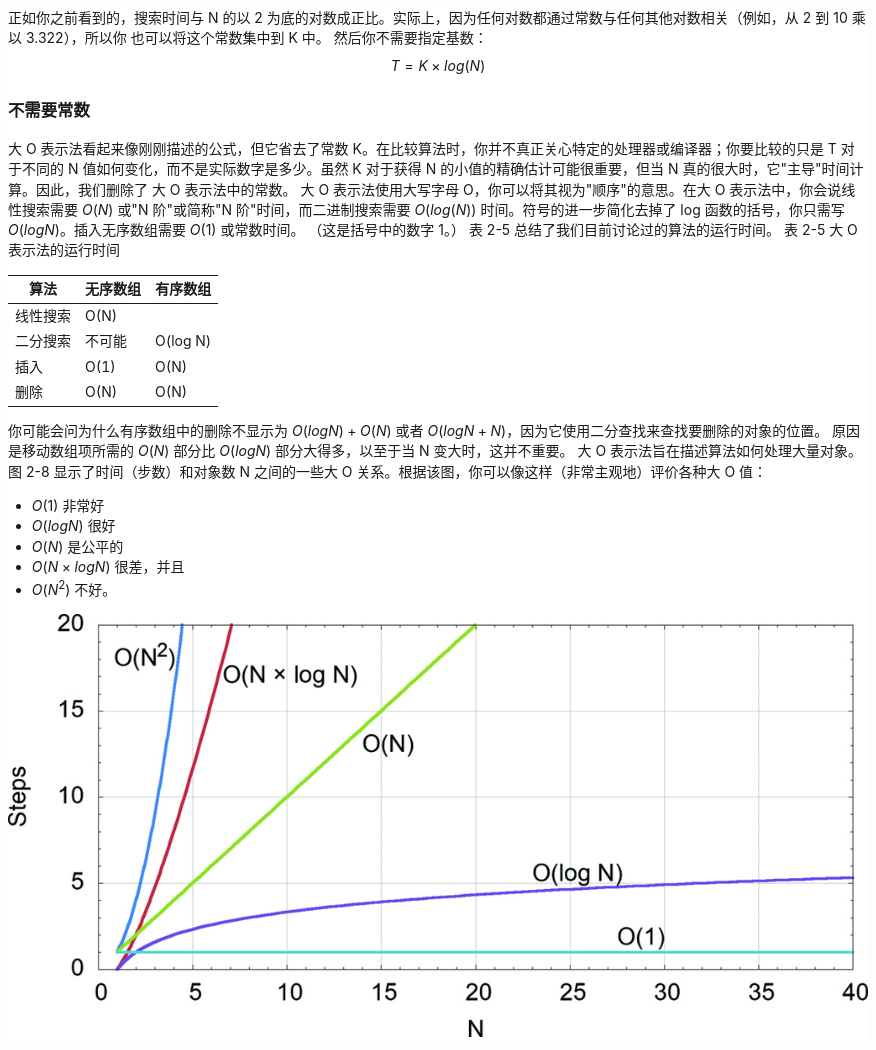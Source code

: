 正如你之前看到的，搜索时间与 N 的以 2 为底的对数成正比。实际上，因为任何对数都通过常数与任何其他对数相关（例如，从 2 到 10 乘以 3.322），所以你 也可以将这个常数集中到 K 中。 然后你不需要指定基数：
$$
T = K × log(N)
$$

### 不需要常数

大 O 表示法看起来像刚刚描述的公式，但它省去了常数 K。在比较算法时，你并不真正关心特定的处理器或编译器；你要比较的只是 T 对于不同的 N 值如何变化，而不是实际数字是多少。虽然 K 对于获得 N 的小值的精确估计可能很重要，但当 N 真的很大时，它"主导"时间计算。因此，我们删除了 大 O 表示法中的常数。
大 O 表示法使用大写字母 O，你可以将其视为"顺序"的意思。在大 O 表示法中，你会说线性搜索需要 $O(N)$ 或"N 阶"或简称"N 阶"时间，而二进制搜索需要 $O(log(N))$ 时间。符号的进一步简化去掉了 log 函数的括号，你只需写 $O(log N)$。插入无序数组需要 $O(1)$ 或常数时间。 （这是括号中的数字 1。）
表 2-5 总结了我们目前讨论过的算法的运行时间。
表 2-5 大 O 表示法的运行时间

| 算法     | 无序数组 | 有序数组 |
| -------- | -------- | -------- |
| 线性搜索 | O(N)     |          |
| 二分搜索 | 不可能   | O(log N) |
| 插入     | O(1)     | O(N)     |
| 删除     | O(N)     | O(N)     |

你可能会问为什么有序数组中的删除不显示为 $O(log N) + O(N)$ 或者 $O(log N + N)$，因为它使用二分查找来查找要删除的对象的位置。 原因是移动数组项所需的 $O(N)$ 部分比 $O(log N)$ 部分大得多，以至于当 N 变大时，这并不重要。 大 O 表示法旨在描述算法如何处理大量对象。
图 2-8 显示了时间（步数）和对象数 N 之间的一些大 O 关系。根据该图，你可以像这样（非常主观地）评价各种大 O 值：

- $O(1)$ 非常好
- $O(log N)$ 很好
- $O(N)$ 是公平的
- $O(N × log N)$ 很差，并且
- $O(N^{2})$ 不好。

![](./images/02/2-8.png)
